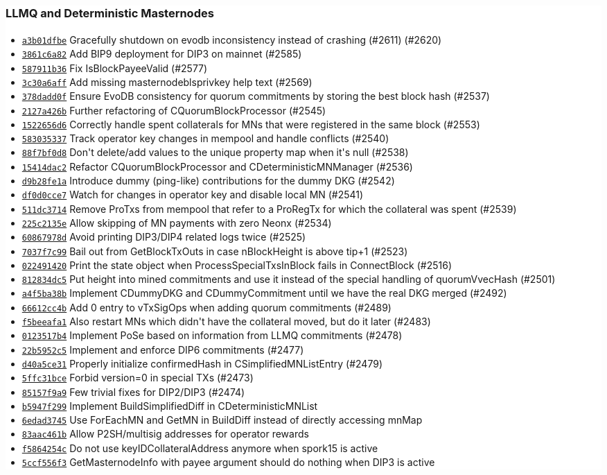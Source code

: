 ### LLMQ and Deterministic Masternodes
- [`a3b01dfbe`](https://github.com/NeonXGit/commit/a3b01dfbe) Gracefully shutdown on evodb inconsistency instead of crashing (#2611) (#2620)
- [`3861c6a82`](https://github.com/NeonXGit/commit/3861c6a82) Add BIP9 deployment for DIP3 on mainnet (#2585)
- [`587911b36`](https://github.com/NeonXGit/commit/587911b36) Fix IsBlockPayeeValid (#2577)
- [`3c30a6aff`](https://github.com/NeonXGit/commit/3c30a6aff) Add missing masternodeblsprivkey help text (#2569)
- [`378dadd0f`](https://github.com/NeonXGit/commit/378dadd0f) Ensure EvoDB consistency for quorum commitments by storing the best block hash (#2537)
- [`2127a426b`](https://github.com/NeonXGit/commit/2127a426b) Further refactoring of CQuorumBlockProcessor (#2545)
- [`1522656d6`](https://github.com/NeonXGit/commit/1522656d6) Correctly handle spent collaterals for MNs that were registered in the same block (#2553)
- [`583035337`](https://github.com/NeonXGit/commit/583035337) Track operator key changes in mempool and handle conflicts (#2540)
- [`88f7bf0d8`](https://github.com/NeonXGit/commit/88f7bf0d8) Don't delete/add values to the unique property map when it's null (#2538)
- [`15414dac2`](https://github.com/NeonXGit/commit/15414dac2) Refactor CQuorumBlockProcessor and CDeterministicMNManager (#2536)
- [`d9b28fe1a`](https://github.com/NeonXGit/commit/d9b28fe1a) Introduce dummy (ping-like) contributions for the dummy DKG (#2542)
- [`df0d0cce7`](https://github.com/NeonXGit/commit/df0d0cce7) Watch for changes in operator key and disable local MN (#2541)
- [`511dc3714`](https://github.com/NeonXGit/commit/511dc3714) Remove ProTxs from mempool that refer to a ProRegTx for which the collateral was spent (#2539)
- [`225c2135e`](https://github.com/NeonXGit/commit/225c2135e) Allow skipping of MN payments with zero Neonx (#2534)
- [`60867978d`](https://github.com/NeonXGit/commit/60867978d) Avoid printing DIP3/DIP4 related logs twice (#2525)
- [`7037f7c99`](https://github.com/NeonXGit/commit/7037f7c99) Bail out from GetBlockTxOuts in case nBlockHeight is above tip+1 (#2523)
- [`022491420`](https://github.com/NeonXGit/commit/022491420) Print the state object when ProcessSpecialTxsInBlock fails in ConnectBlock (#2516)
- [`812834dc5`](https://github.com/NeonXGit/commit/812834dc5) Put height into mined commitments and use it instead of the special handling of quorumVvecHash (#2501)
- [`a4f5ba38b`](https://github.com/NeonXGit/commit/a4f5ba38b)  Implement CDummyDKG and CDummyCommitment until we have the real DKG merged (#2492)
- [`66612cc4b`](https://github.com/NeonXGit/commit/66612cc4b) Add 0 entry to vTxSigOps when adding quorum commitments (#2489)
- [`f5beeafa1`](https://github.com/NeonXGit/commit/f5beeafa1) Also restart MNs which didn't have the collateral moved, but do it later (#2483)
- [`0123517b4`](https://github.com/NeonXGit/commit/0123517b4) Implement PoSe based on information from LLMQ commitments (#2478)
- [`22b5952c5`](https://github.com/NeonXGit/commit/22b5952c5) Implement and enforce DIP6 commitments (#2477)
- [`d40a5ce31`](https://github.com/NeonXGit/commit/d40a5ce31)  Properly initialize confirmedHash in CSimplifiedMNListEntry (#2479)
- [`5ffc31bce`](https://github.com/NeonXGit/commit/5ffc31bce) Forbid version=0 in special TXs (#2473)
- [`85157f9a9`](https://github.com/NeonXGit/commit/85157f9a9) Few trivial fixes for DIP2/DIP3 (#2474)
- [`b5947f299`](https://github.com/NeonXGit/commit/b5947f299) Implement BuildSimplifiedDiff in CDeterministicMNList
- [`6edad3745`](https://github.com/NeonXGit/commit/6edad3745) Use ForEachMN and GetMN in BuildDiff instead of directly accessing mnMap
- [`83aac461b`](https://github.com/NeonXGit/commit/83aac461b) Allow P2SH/multisig addresses for operator rewards
- [`f5864254c`](https://github.com/NeonXGit/commit/f5864254c) Do not use keyIDCollateralAddress anymore when spork15 is active
- [`5ccf556f3`](https://github.com/NeonXGit/commit/5ccf556f3) GetMasternodeInfo with payee argument should do nothing when DIP3 is active